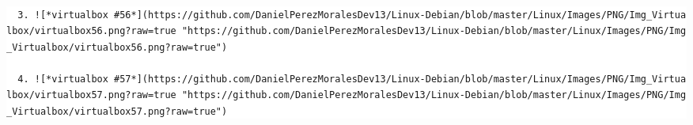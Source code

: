       3. ![*virtualbox #56*](https://github.com/DanielPerezMoralesDev13/Linux-Debian/blob/master/Linux/Images/PNG/Img_Virtualbox/virtualbox56.png?raw=true "https://github.com/DanielPerezMoralesDev13/Linux-Debian/blob/master/Linux/Images/PNG/Img_Virtualbox/virtualbox56.png?raw=true")

      4. ![*virtualbox #57*](https://github.com/DanielPerezMoralesDev13/Linux-Debian/blob/master/Linux/Images/PNG/Img_Virtualbox/virtualbox57.png?raw=true "https://github.com/DanielPerezMoralesDev13/Linux-Debian/blob/master/Linux/Images/PNG/Img_Virtualbox/virtualbox57.png?raw=true")

